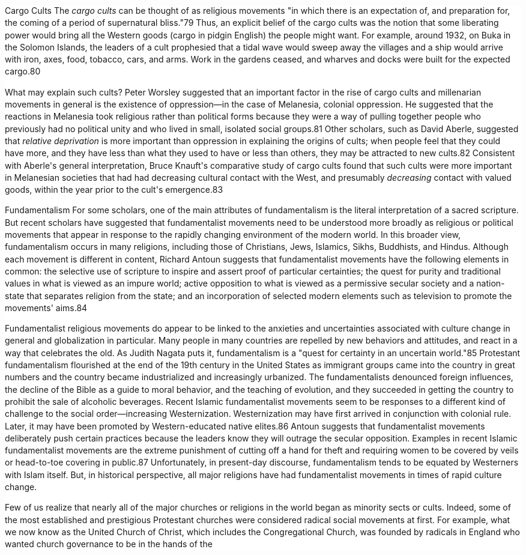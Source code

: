 Cargo Cults The *cargo cults* can be thought of as religious movements "in which there is an expectation of, and preparation for, the coming of a period of supernatural bliss."79 Thus, an explicit belief of the cargo cults was the notion that some liberating power would bring all the Western goods (cargo in pidgin English) the people might want. For example, around 1932, on Buka in the Solomon Islands, the leaders of a cult prophesied that a tidal wave would sweep away the villages and a ship would arrive with iron, axes, food, tobacco, cars, and arms. Work in the gardens ceased, and wharves and docks were built for the expected cargo.80

What may explain such cults? Peter Worsley suggested that an important factor in the rise of cargo cults and millenarian movements in general is the existence of oppression—in the case of Melanesia, colonial oppression. He suggested that the reactions in Melanesia took religious rather than political forms because they were a way of pulling together people who previously had no political unity and who lived in small, isolated social groups.81 Other scholars, such as David Aberle, suggested that *relative deprivation* is more important than oppression in explaining the origins of cults; when people feel that they could have more, and they have less than what they used to have or less than others, they may be attracted to new cults.82 Consistent with Aberle's general interpretation, Bruce Knauft's comparative study of cargo cults found that such cults were more important in Melanesian societies that had had decreasing cultural contact with the West, and presumably *decreasing* contact with valued goods, within the year prior to the cult's emergence.83

Fundamentalism For some scholars, one of the main attributes of fundamentalism is the literal interpretation of a sacred scripture. But recent scholars have suggested that fundamentalist movements need to be understood more broadly as religious or political movements that appear in response to the rapidly changing environment of the modern world. In this broader view, fundamentalism occurs in many religions, including those of Christians, Jews, Islamics, Sikhs, Buddhists, and Hindus. Although each movement is different in content, Richard Antoun suggests that fundamentalist movements have the following elements in common: the selective use of scripture to inspire and assert proof of particular certainties; the quest for purity and traditional values in what is viewed as an impure world; active opposition to what is viewed as a permissive secular society and a nation-state that separates religion from the state; and an incorporation of selected modern elements such as television to promote the movements' aims.84

Fundamentalist religious movements do appear to be linked to the anxieties and uncertainties associated with culture change in general and globalization in particular. Many people in many countries are repelled by new behaviors and attitudes, and react in a way that celebrates the old. As Judith Nagata puts it, fundamentalism is a "quest for certainty in an uncertain world."85 Protestant fundamentalism flourished at the end of the 19th century in the United States as immigrant groups came into the country in great numbers and the country became industrialized and increasingly urbanized. The fundamentalists denounced foreign influences, the decline of the Bible as a guide to moral behavior, and the teaching of evolution, and they succeeded in getting the country to prohibit the sale of alcoholic beverages. Recent Islamic fundamentalist movements seem to be responses to a different kind of challenge to the social order—increasing Westernization. Westernization may have first arrived in conjunction with colonial rule. Later, it may have been promoted by Western-educated native elites.86 Antoun suggests that fundamentalist movements deliberately push certain practices because the leaders know they will outrage the secular opposition. Examples in recent Islamic fundamentalist movements are the extreme punishment of cutting off a hand for theft and requiring women to be covered by veils or head-to-toe covering in public.87 Unfortunately, in present-day discourse, fundamentalism tends to be equated by Westerners with Islam itself. But, in historical perspective, all major religions have had fundamentalist movements in times of rapid culture change.

Few of us realize that nearly all of the major churches or religions in the world began as minority sects or cults. Indeed, some of the most established and prestigious Protestant churches were considered radical social movements at first. For example, what we now know as the United Church of Christ, which includes the Congregational Church, was founded by radicals in England who wanted church governance to be in the hands of the
